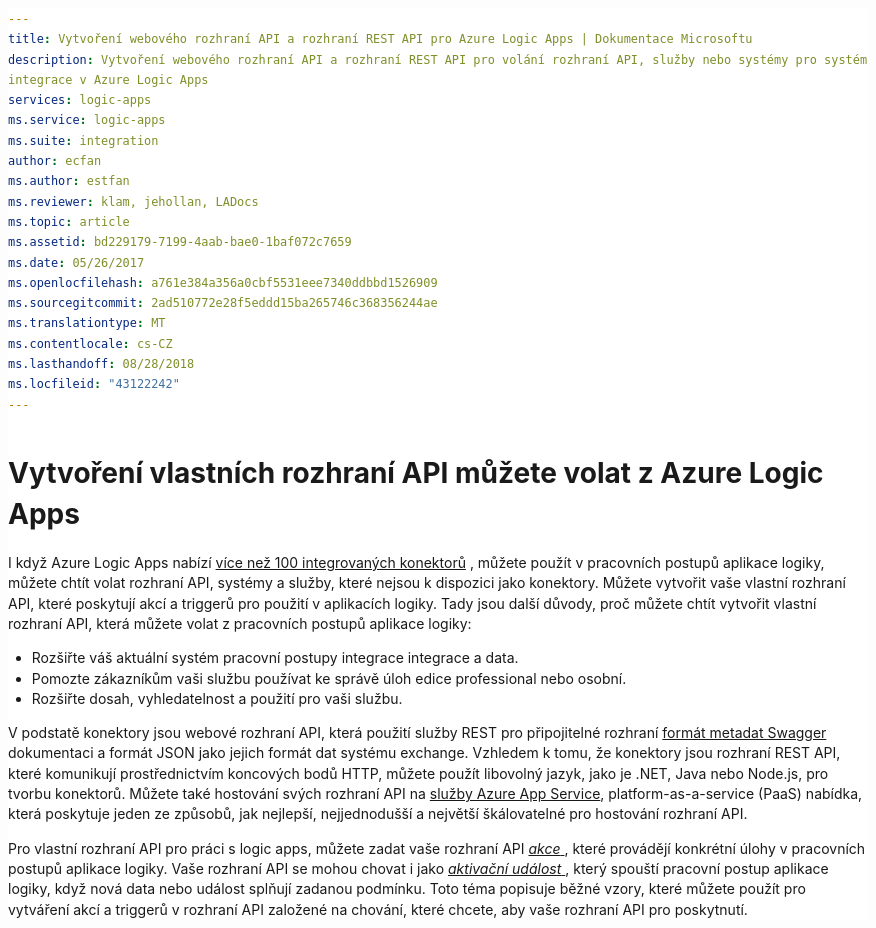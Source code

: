 ```yaml
---
title: Vytvoření webového rozhraní API a rozhraní REST API pro Azure Logic Apps | Dokumentace Microsoftu
description: Vytvoření webového rozhraní API a rozhraní REST API pro volání rozhraní API, služby nebo systémy pro systém integrace v Azure Logic Apps
services: logic-apps
ms.service: logic-apps
ms.suite: integration
author: ecfan
ms.author: estfan
ms.reviewer: klam, jehollan, LADocs
ms.topic: article
ms.assetid: bd229179-7199-4aab-bae0-1baf072c7659
ms.date: 05/26/2017
ms.openlocfilehash: a761e384a356a0cbf5531eee7340ddbbd1526909
ms.sourcegitcommit: 2ad510772e28f5eddd15ba265746c368356244ae
ms.translationtype: MT
ms.contentlocale: cs-CZ
ms.lasthandoff: 08/28/2018
ms.locfileid: "43122242"
---
```

# <a name="create-custom-apis-you-can-call-from-azure-logic-apps"></a>Vytvoření vlastních rozhraní API můžete volat z Azure Logic Apps

I když Azure Logic Apps nabízí [více než 100 integrovaných konektorů](../connectors/apis-list.md) , můžete použít v pracovních postupů aplikace logiky, můžete chtít volat rozhraní API, systémy a služby, které nejsou k dispozici jako konektory. Můžete vytvořit vaše vlastní rozhraní API, které poskytují akcí a triggerů pro použití v aplikacích logiky. Tady jsou další důvody, proč můžete chtít vytvořit vlastní rozhraní API, která můžete volat z pracovních postupů aplikace logiky:

* Rozšiřte váš aktuální systém pracovní postupy integrace integrace a data.
* Pomozte zákazníkům vaši službu používat ke správě úloh edice professional nebo osobní.
* Rozšiřte dosah, vyhledatelnost a použití pro vaši službu.

V podstatě konektory jsou webové rozhraní API, která použití služby REST pro připojitelné rozhraní [formát metadat Swagger](http://swagger.io/specification/) dokumentaci a formát JSON jako jejich formát dat systému exchange. Vzhledem k tomu, že konektory jsou rozhraní REST API, které komunikují prostřednictvím koncových bodů HTTP, můžete použít libovolný jazyk, jako je .NET, Java nebo Node.js, pro tvorbu konektorů. Můžete také hostování svých rozhraní API na [služby Azure App Service](../app-service/app-service-web-overview.md), platform-as-a-service (PaaS) nabídka, která poskytuje jeden ze způsobů, jak nejlepší, nejjednodušší a největší škálovatelné pro hostování rozhraní API. 

Pro vlastní rozhraní API pro práci s logic apps, můžete zadat vaše rozhraní API [ *akce* ](./logic-apps-overview.md#logic-app-concepts) , které provádějí konkrétní úlohy v pracovních postupů aplikace logiky. Vaše rozhraní API se mohou chovat i jako [ *aktivační událost* ](./logic-apps-overview.md#logic-app-concepts) , který spouští pracovní postup aplikace logiky, když nová data nebo událost splňují zadanou podmínku. Toto téma popisuje běžné vzory, které můžete použít pro vytváření akcí a triggerů v rozhraní API založené na chování, které chcete, aby vaše rozhraní API pro poskytnutí.
